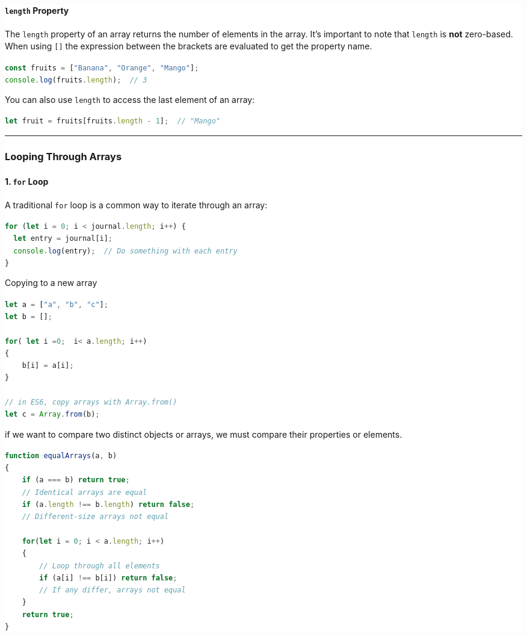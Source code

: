 
#### **`length` Property**

The `length` property of an array returns the number of elements in the array. It’s important to note that `length` is **not** zero-based.
When using `[]` the expression between the brackets are evaluated to get the property name.

```js
const fruits = ["Banana", "Orange", "Mango"];
console.log(fruits.length);  // 3
```

You can also use `length` to access the last element of an array:

```js
let fruit = fruits[fruits.length - 1];  // "Mango"
```

---

### **Looping Through Arrays**

#### 1. **`for` Loop**

A traditional `for` loop is a common way to iterate through an array:

```js
for (let i = 0; i < journal.length; i++) {
  let entry = journal[i];
  console.log(entry);  // Do something with each entry
}
```

Copying to a new array
```js
let a = ["a", "b", "c"];
let b = [];

for( let i =0;  i< a.length; i++)
{
	b[i] = a[i];
}

// in ES6, copy arrays with Array.from()
let c = Array.from(b);
```


if we want to compare two distinct objects or arrays, we must compare their properties or elements.
```js
function equalArrays(a, b) 
{
	if (a === b) return true;
	// Identical arrays are equal
	if (a.length !== b.length) return false; 
	// Different-size arrays not equal

	for(let i = 0; i < a.length; i++) 
	{
		// Loop through all elements
		if (a[i] !== b[i]) return false;
		// If any differ, arrays not equal
	}
	return true;
}
```
